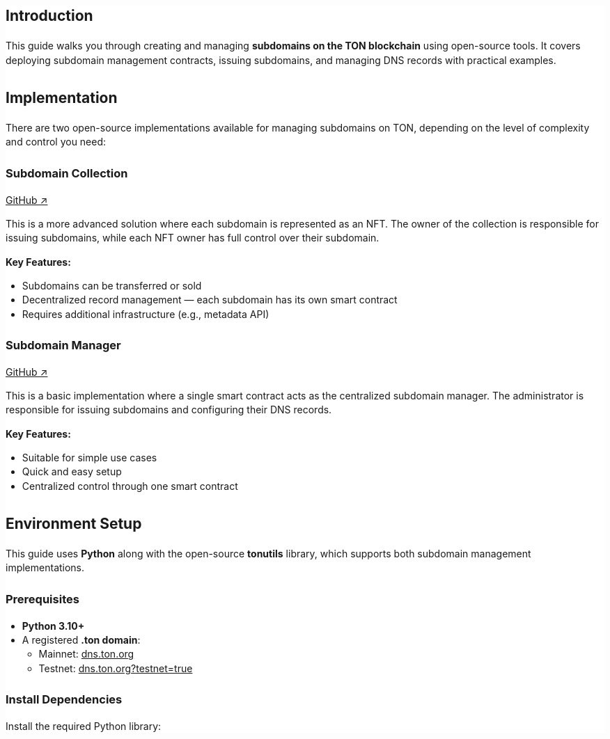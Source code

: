 ## Introduction

This guide walks you through creating and managing **subdomains on the TON blockchain** using open-source tools. It covers deploying subdomain management contracts, issuing subdomains, and managing DNS records with practical examples.

## Implementation

There are two open-source implementations available for managing subdomains on TON, depending on the level of complexity and control you need:

### Subdomain Collection

[GitHub ↗](https://github.com/nessshon/subdomains-toolbox/tree/main/collection-contracts/admin-mint)

This is a more advanced solution where each subdomain is represented as an NFT. The owner of the collection is responsible for issuing subdomains, while each NFT owner has full control over their subdomain.

**Key Features:**

- Subdomains can be transferred or sold
- Decentralized record management — each subdomain has its own smart contract
- Requires additional infrastructure (e.g., metadata API)

### Subdomain Manager

[GitHub ↗](https://github.com/Gusarich/simple-subdomain)

This is a basic implementation where a single smart contract acts as the centralized subdomain manager. The administrator is responsible for issuing subdomains and configuring their DNS records.

**Key Features:**

- Suitable for simple use cases
- Quick and easy setup
- Centralized control through one smart contract

## Environment Setup

This guide uses **Python** along with the open-source **tonutils** library, which supports both subdomain management implementations.

### Prerequisites

* **Python 3.10+**
* A registered **.ton domain**:
    * Mainnet: [dns.ton.org](https://dns.ton.org)
    * Testnet: [dns.ton.org?testnet=true](https://dns.ton.org?testnet=true)

### Install Dependencies

Install the required Python library:
